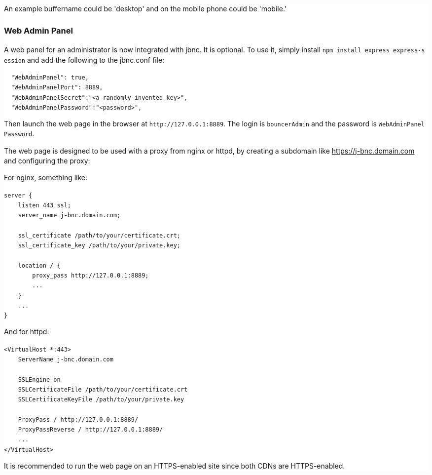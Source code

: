 An example buffername could be 'desktop' and on the mobile phone could be 'mobile.'


### Web Admin Panel

A web panel for an administrator is now integrated with jbnc. It is optional.
To use it, simply install `npm install express express-session` and add the following to the jbnc.conf file:
```
  "WebAdminPanel": true,
  "WebAdminPanelPort": 8889,
  "WebAdminPanelSecret":"<a_randomly_invented_key>",
  "WebAdminPanelPassword":"<password>",
```

Then launch the web page in the browser at `http://127.0.0.1:8889`. The login is `bouncerAdmin` and the password is `WebAdminPanelPassword`.

The web page is designed to be used with a proxy from nginx or httpd, by creating a subdomain like https://j-bnc.domain.com and configuring the proxy:

For nginx, something like:

```
server {
    listen 443 ssl;
    server_name j-bnc.domain.com;

    ssl_certificate /path/to/your/certificate.crt;
    ssl_certificate_key /path/to/your/private.key;

    location / {
        proxy_pass http://127.0.0.1:8889;
        ...
    }
    ...
}
```
And for httpd:

```
<VirtualHost *:443>
    ServerName j-bnc.domain.com

    SSLEngine on
    SSLCertificateFile /path/to/your/certificate.crt
    SSLCertificateKeyFile /path/to/your/private.key

    ProxyPass / http://127.0.0.1:8889/
    ProxyPassReverse / http://127.0.0.1:8889/
    ...
</VirtualHost>
```

It is recommended to run the web page on an HTTPS-enabled site since both CDNs are HTTPS-enabled.
